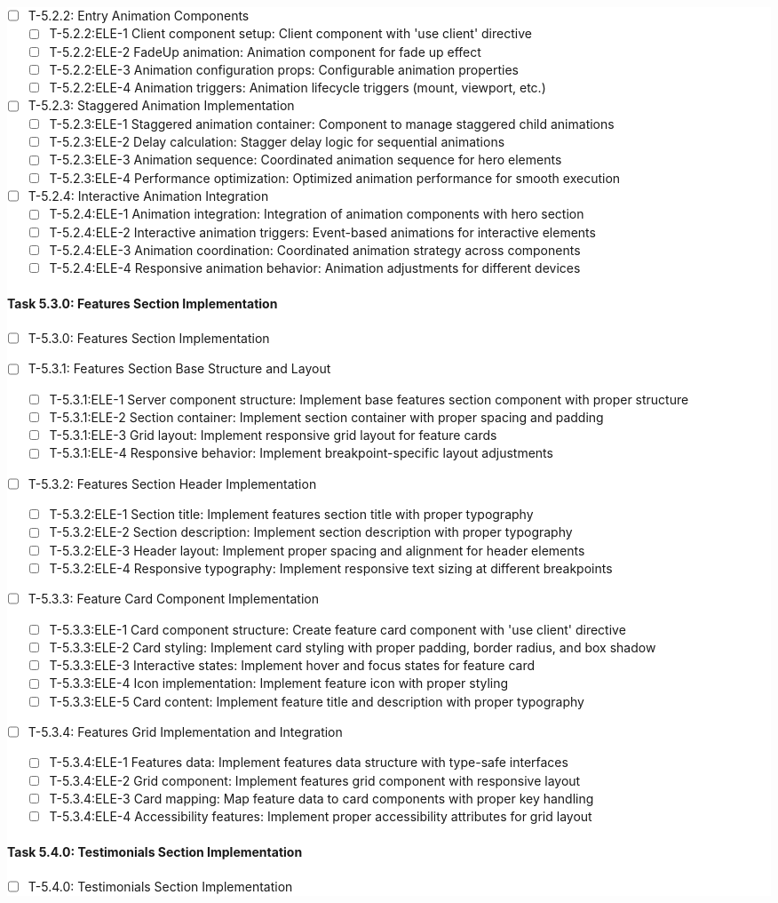 - [ ] T-5.2.2: Entry Animation Components
  - [ ] T-5.2.2:ELE-1 Client component setup: Client component with 'use client' directive
  - [ ] T-5.2.2:ELE-2 FadeUp animation: Animation component for fade up effect
  - [ ] T-5.2.2:ELE-3 Animation configuration props: Configurable animation properties
  - [ ] T-5.2.2:ELE-4 Animation triggers: Animation lifecycle triggers (mount, viewport, etc.)

- [ ] T-5.2.3: Staggered Animation Implementation
  - [ ] T-5.2.3:ELE-1 Staggered animation container: Component to manage staggered child animations
  - [ ] T-5.2.3:ELE-2 Delay calculation: Stagger delay logic for sequential animations
  - [ ] T-5.2.3:ELE-3 Animation sequence: Coordinated animation sequence for hero elements
  - [ ] T-5.2.3:ELE-4 Performance optimization: Optimized animation performance for smooth execution

- [ ] T-5.2.4: Interactive Animation Integration
  - [ ] T-5.2.4:ELE-1 Animation integration: Integration of animation components with hero section
  - [ ] T-5.2.4:ELE-2 Interactive animation triggers: Event-based animations for interactive elements
  - [ ] T-5.2.4:ELE-3 Animation coordination: Coordinated animation strategy across components
  - [ ] T-5.2.4:ELE-4 Responsive animation behavior: Animation adjustments for different devices

#### Task 5.3.0: Features Section Implementation
- [ ] T-5.3.0: Features Section Implementation

- [ ] T-5.3.1: Features Section Base Structure and Layout
  - [ ] T-5.3.1:ELE-1 Server component structure: Implement base features section component with proper structure
  - [ ] T-5.3.1:ELE-2 Section container: Implement section container with proper spacing and padding
  - [ ] T-5.3.1:ELE-3 Grid layout: Implement responsive grid layout for feature cards
  - [ ] T-5.3.1:ELE-4 Responsive behavior: Implement breakpoint-specific layout adjustments

- [ ] T-5.3.2: Features Section Header Implementation
  - [ ] T-5.3.2:ELE-1 Section title: Implement features section title with proper typography
  - [ ] T-5.3.2:ELE-2 Section description: Implement section description with proper typography
  - [ ] T-5.3.2:ELE-3 Header layout: Implement proper spacing and alignment for header elements
  - [ ] T-5.3.2:ELE-4 Responsive typography: Implement responsive text sizing at different breakpoints

- [ ] T-5.3.3: Feature Card Component Implementation
  - [ ] T-5.3.3:ELE-1 Card component structure: Create feature card component with 'use client' directive
  - [ ] T-5.3.3:ELE-2 Card styling: Implement card styling with proper padding, border radius, and box shadow
  - [ ] T-5.3.3:ELE-3 Interactive states: Implement hover and focus states for feature card
  - [ ] T-5.3.3:ELE-4 Icon implementation: Implement feature icon with proper styling
  - [ ] T-5.3.3:ELE-5 Card content: Implement feature title and description with proper typography

- [ ] T-5.3.4: Features Grid Implementation and Integration
  - [ ] T-5.3.4:ELE-1 Features data: Implement features data structure with type-safe interfaces
  - [ ] T-5.3.4:ELE-2 Grid component: Implement features grid component with responsive layout
  - [ ] T-5.3.4:ELE-3 Card mapping: Map feature data to card components with proper key handling
  - [ ] T-5.3.4:ELE-4 Accessibility features: Implement proper accessibility attributes for grid layout

#### Task 5.4.0: Testimonials Section Implementation
- [ ] T-5.4.0: Testimonials Section Implementation
